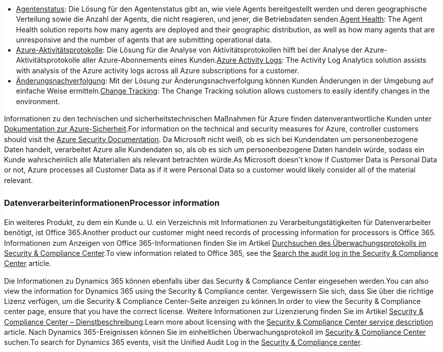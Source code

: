 - <span data-ttu-id="97b84-160">[Agentenstatus](https://docs.microsoft.com/azure/azure-monitor/insights/solution-agenthealth): Die Lösung für den Agentenstatus gibt an, wie viele Agents bereitgestellt werden und deren geographische Verteilung sowie die Anzahl der Agents, die nicht reagieren, und jener, die Betriebsdaten senden.</span><span class="sxs-lookup"><span data-stu-id="97b84-160">[Agent Health](https://docs.microsoft.com/azure/azure-monitor/insights/solution-agenthealth): The Agent Health solution reports how many agents are deployed and their geographic distribution, as well as how many agents that are unresponsive and the number of agents that are submitting operational data.</span></span>
- <span data-ttu-id="97b84-161">[Azure-Aktivitätsprotokolle](https://docs.microsoft.com/azure/azure-monitor/platform/activity-log): Die Lösung für die Analyse von Aktivitätsprotokollen hilft bei der Analyse der Azure-Aktivitätsprotokolle aller Azure-Abonnements eines Kunden.</span><span class="sxs-lookup"><span data-stu-id="97b84-161">[Azure Activity Logs](https://docs.microsoft.com/azure/azure-monitor/platform/activity-log): The Activity Log Analytics solution assists with analysis of the Azure activity logs across all Azure subscriptions for a customer.</span></span>
- <span data-ttu-id="97b84-162">[Änderungsnachverfolgung](https://docs.microsoft.com/azure/azure-monitor/platform/activity-log): Mit der Lösung zur Änderungsnachverfolgung können Kunden Änderungen in der Umgebung auf einfache Weise ermitteln.</span><span class="sxs-lookup"><span data-stu-id="97b84-162">[Change Tracking](https://docs.microsoft.com/azure/azure-monitor/platform/activity-log): The Change Tracking solution allows customers to easily identify changes in the environment.</span></span>

<span data-ttu-id="97b84-163">Informationen zu den technischen und sicherheitstechnischen Maßnahmen für Azure finden datenverantwortliche Kunden unter [Dokumentation zur Azure-Sicherheit](https://docs.microsoft.com/azure/security/).</span><span class="sxs-lookup"><span data-stu-id="97b84-163">For information on the technical and security measures for Azure, controller customers should visit the [Azure Security Documentation](https://docs.microsoft.com/azure/security/).</span></span> <span data-ttu-id="97b84-164">Da Microsoft nicht weiß, ob es sich bei Kundendaten um personenbezogene Daten handelt, verarbeitet Azure alle Kundendaten so, als ob es sich um personenbezogene Daten handeln würde, sodass ein Kunde wahrscheinlich alle Materialien als relevant betrachten würde.</span><span class="sxs-lookup"><span data-stu-id="97b84-164">As Microsoft doesn't know if Customer Data is Personal Data or not, Azure processes all Customer Data as if it were Personal Data so a customer would likely consider all of the material relevant.</span></span>

### <a name="processor-information"></a><span data-ttu-id="97b84-165">Datenverarbeiterinformationen</span><span class="sxs-lookup"><span data-stu-id="97b84-165">Processor information</span></span>

<span data-ttu-id="97b84-166">Ein weiteres Produkt, zu dem ein Kunde u. U. ein Verzeichnis mit Informationen zu Verarbeitungstätigkeiten für Datenverarbeiter benötigt, ist Office 365.</span><span class="sxs-lookup"><span data-stu-id="97b84-166">Another product our customer might need records of processing information for processors is Office 365.</span></span> <span data-ttu-id="97b84-167">Informationen zum Anzeigen von Office 365-Informationen finden Sie im Artikel [Durchsuchen des Überwachungsprotokolls im Security & Compliance Center](https://docs.microsoft.com/microsoft-365/compliance/search-the-audit-log-in-security-and-compliance).</span><span class="sxs-lookup"><span data-stu-id="97b84-167">To view information related to Office 365, see the [Search the audit log in the Security & Compliance Center](https://docs.microsoft.com/microsoft-365/compliance/search-the-audit-log-in-security-and-compliance) article.</span></span>

<span data-ttu-id="97b84-168">Die Informationen zu Dynamics 365 können ebenfalls über das Security & Compliance Center eingesehen werden.</span><span class="sxs-lookup"><span data-stu-id="97b84-168">You can also view the information for Dynamics 365 using the Security & Compliance center.</span></span>  <span data-ttu-id="97b84-169">Vergewissern Sie sich, dass Sie über die richtige Lizenz verfügen, um die Security & Compliance Center-Seite anzeigen zu können.</span><span class="sxs-lookup"><span data-stu-id="97b84-169">In order to view the Security & Compliance center page, ensure that you have the correct license.</span></span> <span data-ttu-id="97b84-170">Weitere Informationen zur Lizenzierung finden Sie im Artikel [Security & Compliance Center – Dienstbeschreibung](https://docs.microsoft.com/office365/servicedescriptions/office-365-platform-service-description/office-365-securitycompliance-center).</span><span class="sxs-lookup"><span data-stu-id="97b84-170">Learn more about licensing with the [Security & Compliance Center service description](https://docs.microsoft.com/office365/servicedescriptions/office-365-platform-service-description/office-365-securitycompliance-center) article.</span></span> <span data-ttu-id="97b84-171">Nach Dynamics 365-Ereignissen können Sie im einheitlichen Überwachungsprotokoll im [Security & Compliance Center](https://protection.office.com/unifiedauditlog) suchen.</span><span class="sxs-lookup"><span data-stu-id="97b84-171">To search for Dynamics 365 events, visit the Unified Audit Log in the [Security & Compliance center](https://protection.office.com/unifiedauditlog).</span></span>